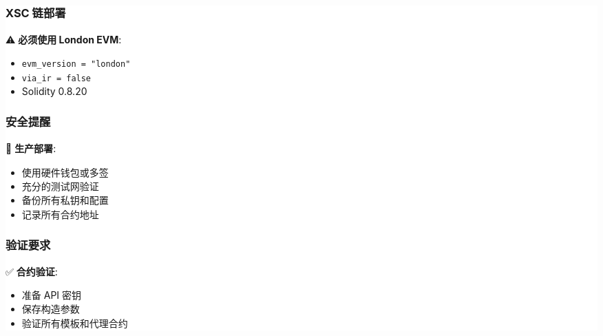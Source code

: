 ### XSC 链部署
⚠️ **必须使用 London EVM**:
- `evm_version = "london"`
- `via_ir = false`
- Solidity 0.8.20

### 安全提醒
🔐 **生产部署**:
- 使用硬件钱包或多签
- 充分的测试网验证
- 备份所有私钥和配置
- 记录所有合约地址

### 验证要求
✅ **合约验证**:
- 准备 API 密钥
- 保存构造参数
- 验证所有模板和代理合约
